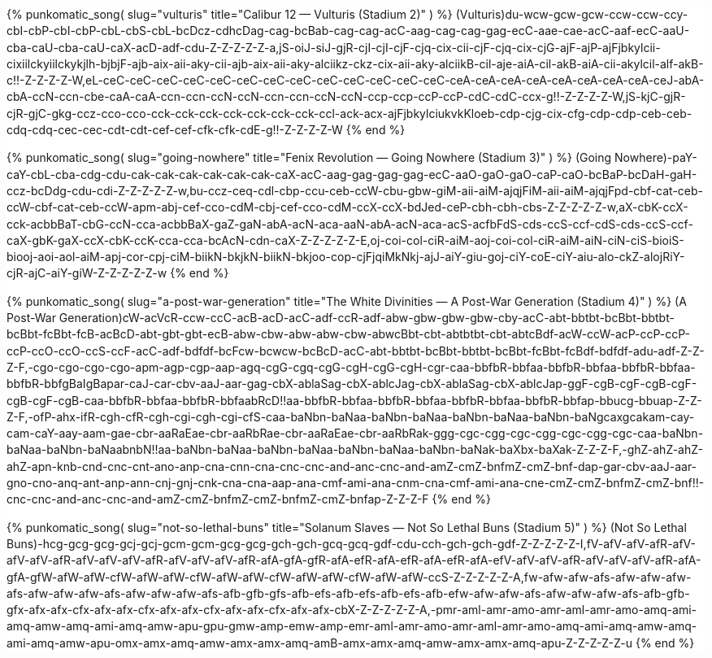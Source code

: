 {% punkomatic_song(
  slug="vulturis"
  title="Calibur 12 — Vulturis (Stadium 2)"
) %}
(Vulturis)du-wcw-gcw-gcw-ccw-ccw-ccy-cbI-cbP-cbI-cbP-cbL-cbS-cbL-bcDcz-cdhcDag-cag-bcBab-cag-cag-acC-aag-cag-cag-gag-ecC-aae-cae-acC-aaf-ecC-aaU-cba-caU-cba-caU-caX-acD-adf-cdu-Z-Z-Z-Z-Z-a,jS-oiJ-siJ-gjR-cjI-cjI-cjF-cjq-cix-cii-cjF-cjq-cix-cjG-ajF-ajP-ajFjbkylcii-cixiilckyiilckykjlh-bjbjF-ajb-aix-aii-aky-cii-ajb-aix-aii-aky-alciikz-ckz-cix-aii-aky-alciikB-cil-aje-aiA-cil-akB-aiA-cii-akylcil-alf-akB-c!!-Z-Z-Z-Z-W,eL-ceC-ceC-ceC-ceC-ceC-ceC-ceC-ceC-ceC-ceC-ceC-ceC-ceC-ceA-ceA-ceA-ceA-ceA-ceA-ceA-ceA-ceJ-abA-cbA-ccN-ccn-cbe-caA-caA-ccn-ccn-ccN-ccN-ccn-ccn-ccN-ccN-ccp-ccp-ccP-ccP-cdC-cdC-ccx-g!!-Z-Z-Z-Z-W,jS-kjC-gjR-cjR-gjC-gkg-ccz-cco-cco-cck-cck-cck-cck-cck-cck-cck-ccl-ack-acx-ajFjbkylciukvkKloeb-cdp-cjg-cix-cfg-cdp-cdp-ceb-ceb-cdq-cdq-cec-cec-cdt-cdt-cef-cef-cfk-cfk-cdE-g!!-Z-Z-Z-Z-W
{% end %}

{% punkomatic_song(
  slug="going-nowhere"
  title="Fenix Revolution — Going Nowhere (Stadium 3)"
) %}
(Going Nowhere)-paY-caY-cbL-cba-cdg-cdu-cak-cak-cak-cak-cak-cak-caX-acC-aag-gag-gag-gag-ecC-aaO-gaO-gaO-caP-caO-bcBaP-bcDaH-gaH-ccz-bcDdg-cdu-cdi-Z-Z-Z-Z-Z-w,bu-ccz-ceq-cdl-cbp-ccu-ceb-ccW-cbu-gbw-giM-aii-aiM-ajqjFiM-aii-aiM-ajqjFpd-cbf-cat-ceb-ccW-cbf-cat-ceb-ccW-apm-abj-cef-cco-cdM-cbj-cef-cco-cdM-ccX-ccX-bdJed-ceP-cbh-cbh-cbs-Z-Z-Z-Z-Z-w,aX-cbK-ccX-cck-acbbBaT-cbG-ccN-cca-acbbBaX-gaZ-gaN-abA-acN-aca-aaN-abA-acN-aca-acS-acfbFdS-cds-ccS-ccf-cdS-cds-ccS-ccf-caX-gbK-gaX-ccX-cbK-ccK-cca-cca-bcAcN-cdn-caX-Z-Z-Z-Z-Z-E,oj-coi-col-ciR-aiM-aoj-coi-col-ciR-aiM-aiN-ciN-ciS-bioiS-biooj-aoi-aol-aiM-apj-cor-cpj-ciM-biikN-bkjkN-biikN-bkjoo-cop-cjFjqiMkNkj-ajJ-aiY-giu-goj-ciY-coE-ciY-aiu-alo-ckZ-alojRiY-cjR-ajC-aiY-giW-Z-Z-Z-Z-Z-w
{% end %}

{% punkomatic_song(
  slug="a-post-war-generation"
  title="The White Divinities — A Post-War Generation (Stadium 4)"
) %}
(A Post-War Generation)cW-acVcR-ccw-ccC-acB-acD-acC-adf-ccR-adf-abw-gbw-gbw-gbw-cby-acC-abt-bbtbt-bcBbt-bbtbt-bcBbt-fcBbt-fcB-acBcD-abt-gbt-gbt-ecB-abw-cbw-abw-abw-cbw-abwcBbt-cbt-abtbtbt-cbt-abtcBdf-acW-ccW-acP-ccP-ccP-ccP-ccO-ccO-ccS-ccF-acC-adf-bdfdf-bcFcw-bcwcw-bcBcD-acC-abt-bbtbt-bcBbt-bbtbt-bcBbt-fcBbt-fcBdf-bdfdf-adu-adf-Z-Z-Z-F,-cgo-cgo-cgo-cgo-apm-agp-cgp-aap-agq-cgG-cgq-cgG-cgH-cgG-cgH-cgr-caa-bbfbR-bbfaa-bbfbR-bbfaa-bbfbR-bbfaa-bbfbR-bbfgBaIgBapar-caJ-car-cbv-aaJ-aar-gag-cbX-ablaSag-cbX-ablcJag-cbX-ablaSag-cbX-ablcJap-ggF-cgB-cgF-cgB-cgF-cgB-cgF-cgB-caa-bbfbR-bbfaa-bbfbR-bbfaabRcD!!aa-bbfbR-bbfaa-bbfbR-bbfaa-bbfbR-bbfaa-bbfbR-bbfap-bbucg-bbuap-Z-Z-Z-F,-ofP-ahx-ifR-cgh-cfR-cgh-cgi-cgh-cgi-cfS-caa-baNbn-baNaa-baNbn-baNaa-baNbn-baNaa-baNbn-baNgcaxgcakam-cay-cam-caY-aay-aam-gae-cbr-aaRaEae-cbr-aaRbRae-cbr-aaRaEae-cbr-aaRbRak-ggg-cgc-cgg-cgc-cgg-cgc-cgg-cgc-caa-baNbn-baNaa-baNbn-baNaabnbN!!aa-baNbn-baNaa-baNbn-baNaa-baNbn-baNaa-baNbn-baNak-baXbx-baXak-Z-Z-Z-F,-ghZ-ahZ-ahZ-ahZ-apn-knb-cnd-cnc-cnt-ano-anp-cna-cnn-cna-cnc-cnc-and-anc-cnc-and-amZ-cmZ-bnfmZ-cmZ-bnf-dap-gar-cbv-aaJ-aar-gno-cno-anq-ant-anp-ann-cnj-gnj-cnk-cna-cna-aap-ana-cmf-ami-ana-cnm-cna-cmf-ami-ana-cne-cmZ-cmZ-bnfmZ-cmZ-bnf!!-cnc-cnc-and-anc-cnc-and-amZ-cmZ-bnfmZ-cmZ-bnfmZ-cmZ-bnfap-Z-Z-Z-F
{% end %}

{% punkomatic_song(
  slug="not-so-lethal-buns"
  title="Solanum Slaves — Not So Lethal Buns (Stadium 5)"
) %}
(Not So Lethal Buns)-hcg-gcg-gcg-gcj-gcj-gcm-gcm-gcg-gcg-gch-gch-gcq-gcq-gdf-cdu-cch-gch-gch-gdf-Z-Z-Z-Z-Z-I,fV-afV-afV-afR-afV-afV-afV-afR-afV-afV-afV-afR-afV-afV-afV-afR-afA-gfA-gfR-afA-efR-afA-efR-afA-efR-afA-efV-afV-afV-afR-afV-afV-afV-afR-afA-gfA-gfW-afW-afW-cfW-afW-afW-cfW-afW-afW-cfW-afW-afW-cfW-afW-afW-ccS-Z-Z-Z-Z-Z-A,fw-afw-afw-afs-afw-afw-afw-afs-afw-afw-afw-afs-afw-afw-afw-afs-afb-gfb-gfs-afb-efs-afb-efs-afb-efs-afb-efw-afw-afw-afs-afw-afw-afw-afs-afb-gfb-gfx-afx-afx-cfx-afx-afx-cfx-afx-afx-cfx-afx-afx-cfx-afx-afx-cbX-Z-Z-Z-Z-Z-A,-pmr-aml-amr-amo-amr-aml-amr-amo-amq-ami-amq-amw-amq-ami-amq-amw-apu-gpu-gmw-amp-emw-amp-emr-aml-amr-amo-amr-aml-amr-amo-amq-ami-amq-amw-amq-ami-amq-amw-apu-omx-amx-amq-amw-amx-amx-amq-amB-amx-amx-amq-amw-amx-amx-amq-apu-Z-Z-Z-Z-Z-u
{% end %}
